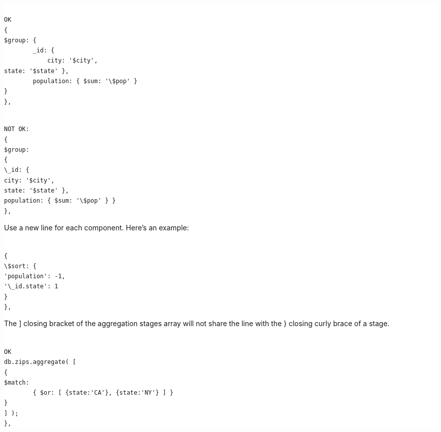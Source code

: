 ```

OK
{
$group: {
		_id: {
			city: '$city',
state: '$state' },
		population: { $sum: '\$pop' }
}
},

```

```

NOT OK:
{
$group:
{
\_id: {
city: '$city',
state: '$state' },
population: { $sum: '\$pop' } }
},

```

Use a new line for each component. Here’s an example:

```

{
\$sort: {
'population': -1,
'\_id.state': 1
}
},

```

The ] closing bracket of the aggregation stages array will not share the line with the } closing curly brace of a stage.

```

OK
db.zips.aggregate( [
{
$match:
		{ $or: [ {state:'CA'}, {state:'NY'} ] }
}
] );
},

```
